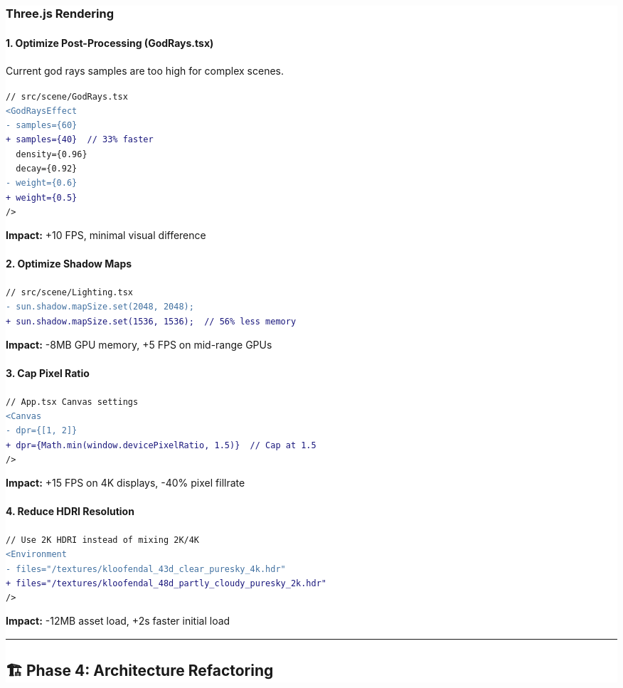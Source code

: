 ### Three.js Rendering

#### 1. Optimize Post-Processing (GodRays.tsx)
Current god rays samples are too high for complex scenes.

```diff
// src/scene/GodRays.tsx
<GodRaysEffect
- samples={60}
+ samples={40}  // 33% faster
  density={0.96}
  decay={0.92}
- weight={0.6}
+ weight={0.5}
/>
```

**Impact:** +10 FPS, minimal visual difference

#### 2. Optimize Shadow Maps
```diff
// src/scene/Lighting.tsx
- sun.shadow.mapSize.set(2048, 2048);
+ sun.shadow.mapSize.set(1536, 1536);  // 56% less memory
```

**Impact:** -8MB GPU memory, +5 FPS on mid-range GPUs

#### 3. Cap Pixel Ratio
```diff
// App.tsx Canvas settings
<Canvas
- dpr={[1, 2]}
+ dpr={Math.min(window.devicePixelRatio, 1.5)}  // Cap at 1.5
/>
```

**Impact:** +15 FPS on 4K displays, -40% pixel fillrate

#### 4. Reduce HDRI Resolution
```diff
// Use 2K HDRI instead of mixing 2K/4K
<Environment
- files="/textures/kloofendal_43d_clear_puresky_4k.hdr"
+ files="/textures/kloofendal_48d_partly_cloudy_puresky_2k.hdr"
/>
```

**Impact:** -12MB asset load, +2s faster initial load

---

## 🏗️ Phase 4: Architecture Refactoring
